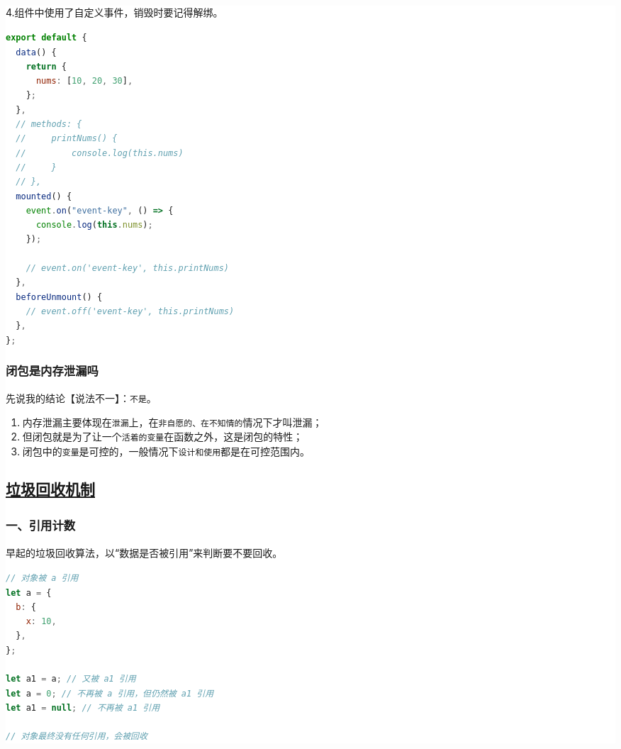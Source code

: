 4.组件中使用了自定义事件，销毁时要记得解绑。

```js
export default {
  data() {
    return {
      nums: [10, 20, 30],
    };
  },
  // methods: {
  //     printNums() {
  //         console.log(this.nums)
  //     }
  // },
  mounted() {
    event.on("event-key", () => {
      console.log(this.nums);
    });

    // event.on('event-key', this.printNums)
  },
  beforeUnmount() {
    // event.off('event-key', this.printNums)
  },
};
```

### 闭包是内存泄漏吗

先说我的结论【说法不一】：`不是`。

1. 内存泄漏主要体现在`泄漏`上，在`非自愿的、在不知情的`情况下才叫泄漏；
2. 但闭包就是为了让一个`活着的变量`在函数之外，这是闭包的特性；
3. 闭包中的`变量`是可控的，一般情况下`设计和使用`都是在可控范围内。

## [垃圾回收机制](https://juejin.cn/post/6981588276356317214)

### 一、引用计数

早起的垃圾回收算法，以“数据是否被引用”来判断要不要回收。

```js
// 对象被 a 引用
let a = {
  b: {
    x: 10,
  },
};

let a1 = a; // 又被 a1 引用
let a = 0; // 不再被 a 引用，但仍然被 a1 引用
let a1 = null; // 不再被 a1 引用

// 对象最终没有任何引用，会被回收
```
